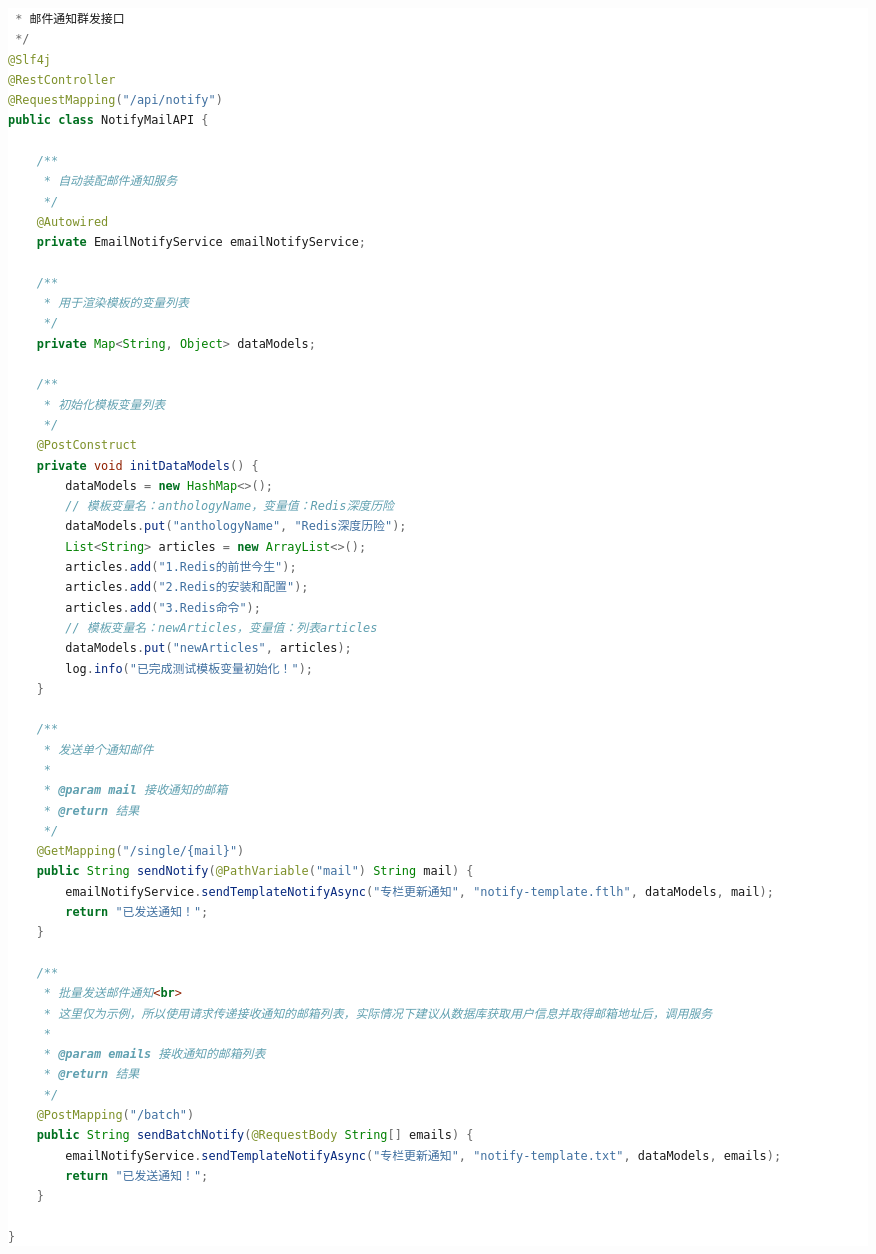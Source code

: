 ```java
 * 邮件通知群发接口
 */
@Slf4j
@RestController
@RequestMapping("/api/notify")
public class NotifyMailAPI {

	/**
	 * 自动装配邮件通知服务
	 */
	@Autowired
	private EmailNotifyService emailNotifyService;

	/**
	 * 用于渲染模板的变量列表
	 */
	private Map<String, Object> dataModels;

	/**
	 * 初始化模板变量列表
	 */
	@PostConstruct
	private void initDataModels() {
		dataModels = new HashMap<>();
		// 模板变量名：anthologyName，变量值：Redis深度历险
		dataModels.put("anthologyName", "Redis深度历险");
		List<String> articles = new ArrayList<>();
		articles.add("1.Redis的前世今生");
		articles.add("2.Redis的安装和配置");
		articles.add("3.Redis命令");
		// 模板变量名：newArticles，变量值：列表articles
		dataModels.put("newArticles", articles);
		log.info("已完成测试模板变量初始化！");
	}

	/**
	 * 发送单个通知邮件
	 *
	 * @param mail 接收通知的邮箱
	 * @return 结果
	 */
	@GetMapping("/single/{mail}")
	public String sendNotify(@PathVariable("mail") String mail) {
		emailNotifyService.sendTemplateNotifyAsync("专栏更新通知", "notify-template.ftlh", dataModels, mail);
		return "已发送通知！";
	}

	/**
	 * 批量发送邮件通知<br>
	 * 这里仅为示例，所以使用请求传递接收通知的邮箱列表，实际情况下建议从数据库获取用户信息并取得邮箱地址后，调用服务
	 *
	 * @param emails 接收通知的邮箱列表
	 * @return 结果
	 */
	@PostMapping("/batch")
	public String sendBatchNotify(@RequestBody String[] emails) {
		emailNotifyService.sendTemplateNotifyAsync("专栏更新通知", "notify-template.txt", dataModels, emails);
		return "已发送通知！";
	}

}
```